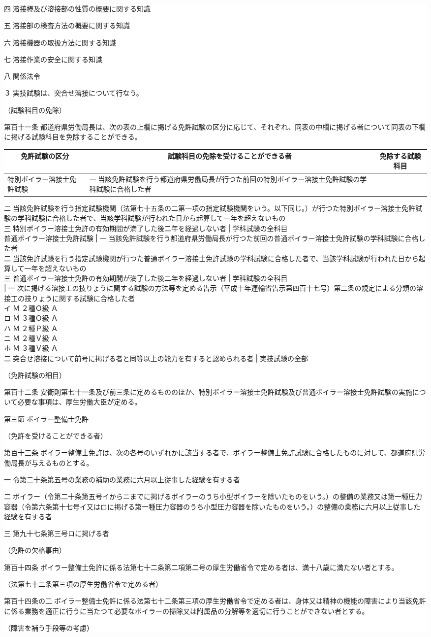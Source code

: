 四 溶接棒及び溶接部の性質の概要に関する知識

五 溶接部の検査方法の概要に関する知識

六 溶接機器の取扱方法に関する知識

七 溶接作業の安全に関する知識

八 関係法令

３ 実技試験は、突合せ溶接について行なう。

（試験科目の免除）

第百十一条 都道府県労働局長は、次の表の上欄に掲げる免許試験の区分に応じて、それぞれ、同表の中欄に掲げる者について同表の下欄に掲げる試験科目を免除することができる。

免許試験の区分 | 試験科目の免除を受けることができる者 | 免除する試験科目  
---|---|---  
特別ボイラー溶接士免許試験 |  一 当該免許試験を行う都道府県労働局長が行つた前回の特別ボイラー溶接士免許試験の学科試験に合格した者  
二 当該免許試験を行う指定試験機関（法第七十五条の二第一項の指定試験機関をいう。以下同じ。）が行つた特別ボイラー溶接士免許試験の学科試験に合格した者で、当該学科試験が行われた日から起算して一年を超えないもの  
三 特別ボイラー溶接士免許の有効期間が満了した後二年を経過しない者 | 学科試験の全科目  
普通ボイラー溶接士免許試験 |  一 当該免許試験を行う都道府県労働局長が行つた前回の普通ボイラー溶接士免許試験の学科試験に合格した者  
二 当該免許試験を行う指定試験機関が行つた普通ボイラー溶接士免許試験の学科試験に合格した者で、当該学科試験が行われた日から起算して一年を超えないもの  
三 普通ボイラー溶接士免許の有効期間が満了した後二年を経過しない者 | 学科試験の全科目  
|  一 次に掲げる溶接工の技りょうに関する試験の方法等を定める告示（平成十年運輸省告示第四百十七号）第二条の規定による分類の溶接工の技りょうに関する試験に合格した者  
イ Ｍ ２種Ｏ級 Ａ  
ロ Ｍ ３種Ｏ級 Ａ  
ハ Ｍ ２種Ｐ級 Ａ  
ニ Ｍ ２種Ｖ級 Ａ  
ホ Ｍ ３種Ｖ級 Ａ  
二 突合せ溶接について前号に掲げる者と同等以上の能力を有すると認められる者 | 実技試験の全部  
  
（免許試験の細目）

第百十二条 安衛則第七十一条及び前三条に定めるもののほか、特別ボイラー溶接士免許試験及び普通ボイラー溶接士免許試験の実施について必要な事項は、厚生労働大臣が定める。

第三節 ボイラー整備士免許

（免許を受けることができる者）

第百十三条 ボイラー整備士免許は、次の各号のいずれかに該当する者で、ボイラー整備士免許試験に合格したものに対して、都道府県労働局長が与えるものとする。

一 令第二十条第五号の業務の補助の業務に六月以上従事した経験を有する者

二 ボイラー（令第二十条第五号イからニまでに掲げるボイラーのうち小型ボイラーを除いたものをいう。）の整備の業務又は第一種圧力容器（令第六条第十七号イ又はロに掲げる第一種圧力容器のうち小型圧力容器を除いたものをいう。）の整備の業務に六月以上従事した経験を有する者

三 第九十七条第三号ロに掲げる者

（免許の欠格事由）

第百十四条 ボイラー整備士免許に係る法第七十二条第二項第二号の厚生労働省令で定める者は、満十八歳に満たない者とする。

（法第七十二条第三項の厚生労働省令で定める者）

第百十四条の二 ボイラー整備士免許に係る法第七十二条第三項の厚生労働省令で定める者は、身体又は精神の機能の障害により当該免許に係る業務を適正に行うに当たつて必要なボイラーの掃除又は附属品の分解等を適切に行うことができない者とする。

（障害を補う手段等の考慮）

